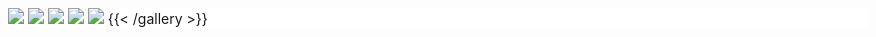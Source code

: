 <img src="https://ai-paper-reviewer.com/2412.02687/14.png" class="grid-w50 md:grid-w33 xl:grid-w25" />
<img src="https://ai-paper-reviewer.com/2412.02687/15.png" class="grid-w50 md:grid-w33 xl:grid-w25" />
<img src="https://ai-paper-reviewer.com/2412.02687/16.png" class="grid-w50 md:grid-w33 xl:grid-w25" />
<img src="https://ai-paper-reviewer.com/2412.02687/17.png" class="grid-w50 md:grid-w33 xl:grid-w25" />
<img src="https://ai-paper-reviewer.com/2412.02687/18.png" class="grid-w50 md:grid-w33 xl:grid-w25" />
{{< /gallery >}}